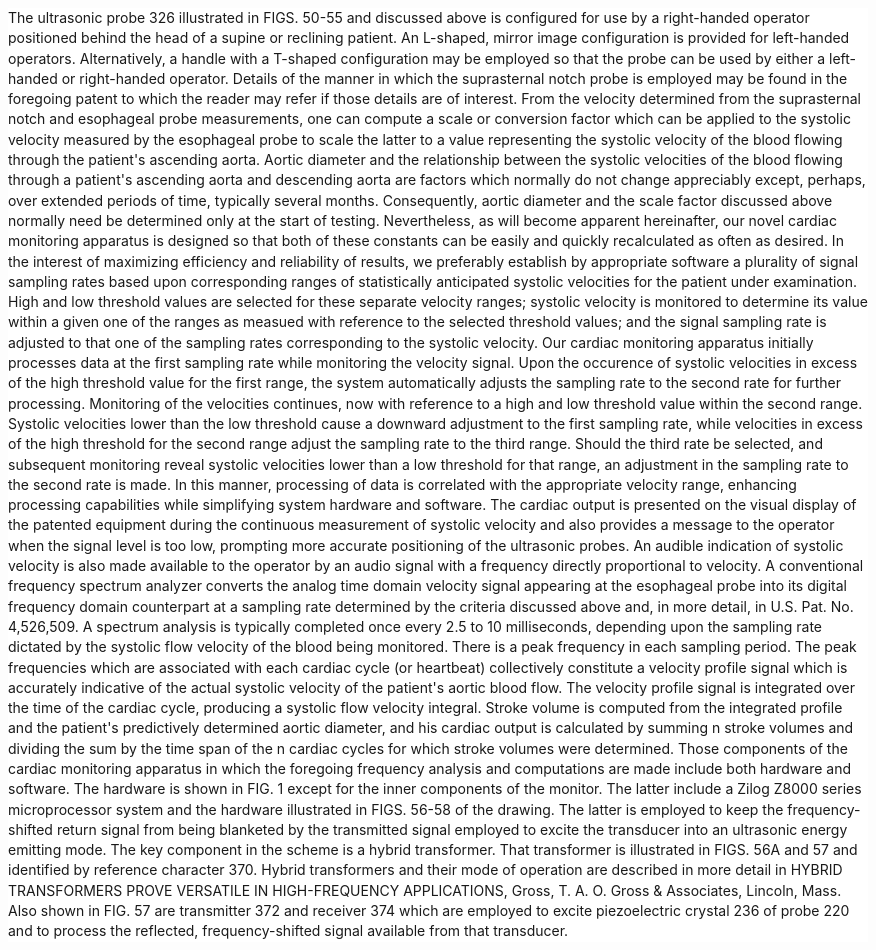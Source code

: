 The ultrasonic probe 326 illustrated in FIGS. 50-55 and discussed above is configured for use by a right-handed operator positioned behind the head of a supine or reclining patient. An L-shaped, mirror image configuration is provided for left-handed operators. Alternatively, a handle with a T-shaped configuration may be employed so that the probe can be used by either a left-handed or right-handed operator. Details of the manner in which the suprasternal notch probe is employed may be found in the foregoing patent to which the reader may refer if those details are of interest. From the velocity determined from the suprasternal notch and esophageal probe measurements, one can compute a scale or conversion factor which can be applied to the systolic velocity measured by the esophageal probe to scale the latter to a value representing the systolic velocity of the blood flowing through the patient's ascending aorta.
Aortic diameter and the relationship between the systolic velocities of the blood flowing through a patient's ascending aorta and descending aorta are factors which normally do not change appreciably except, perhaps, over extended periods of time, typically several months. Consequently, aortic diameter and the scale factor discussed above normally need be determined only at the start of testing. Nevertheless, as will become apparent hereinafter, our novel cardiac monitoring apparatus is designed so that both of these constants can be easily and quickly recalculated as often as desired.
In the interest of maximizing efficiency and reliability of results, we preferably establish by appropriate software a plurality of signal sampling rates based upon corresponding ranges of statistically anticipated systolic velocities for the patient under examination. High and low threshold values are selected for these separate velocity ranges; systolic velocity is monitored to determine its value within a given one of the ranges as measued with reference to the selected threshold values; and the signal sampling rate is adjusted to that one of the sampling rates corresponding to the systolic velocity.
Our cardiac monitoring apparatus initially processes data at the first sampling rate while monitoring the velocity signal. Upon the occurence of systolic velocities in excess of the high threshold value for the first range, the system automatically adjusts the sampling rate to the second rate for further processing. Monitoring of the velocities continues, now with reference to a high and low threshold value within the second range. Systolic velocities lower than the low threshold cause a downward adjustment to the first sampling rate, while velocities in excess of the high threshold for the second range adjust the sampling rate to the third range. Should the third rate be selected, and subsequent monitoring reveal systolic velocities lower than a low threshold for that range, an adjustment in the sampling rate to the second rate is made. In this manner, processing of data is correlated with the appropriate velocity range, enhancing processing capabilities while simplifying system hardware and software.
The cardiac output is presented on the visual display of the patented equipment during the continuous measurement of systolic velocity and also provides a message to the operator when the signal level is too low, prompting more accurate positioning of the ultrasonic probes.
An audible indication of systolic velocity is also made available to the operator by an audio signal with a frequency directly proportional to velocity.
A conventional frequency spectrum analyzer converts the analog time domain velocity signal appearing at the esophageal probe into its digital frequency domain counterpart at a sampling rate determined by the criteria discussed above and, in more detail, in U.S. Pat. No. 4,526,509. A spectrum analysis is typically completed once every 2.5 to 10 milliseconds, depending upon the sampling rate dictated by the systolic flow velocity of the blood being monitored.
There is a peak frequency in each sampling period. The peak frequencies which are associated with each cardiac cycle (or heartbeat) collectively constitute a velocity profile signal which is accurately indicative of the actual systolic velocity of the patient's aortic blood flow. The velocity profile signal is integrated over the time of the cardiac cycle, producing a systolic flow velocity integral. Stroke volume is computed from the integrated profile and the patient's predictively determined aortic diameter, and his cardiac output is calculated by summing n stroke volumes and dividing the sum by the time span of the n cardiac cycles for which stroke volumes were determined.
Those components of the cardiac monitoring apparatus in which the foregoing frequency analysis and computations are made include both hardware and software. The hardware is shown in FIG. 1 except for the inner components of the monitor. The latter include a Zilog Z8000 series microprocessor system and the hardware illustrated in FIGS. 56-58 of the drawing.
The latter is employed to keep the frequency-shifted return signal from being blanketed by the transmitted signal employed to excite the transducer into an ultrasonic energy emitting mode. The key component in the scheme is a hybrid transformer. That transformer is illustrated in FIGS. 56A and 57 and identified by reference character 370. Hybrid transformers and their mode of operation are described in more detail in HYBRID TRANSFORMERS PROVE VERSATILE IN HIGH-FREQUENCY APPLICATIONS, Gross, T. A. O. Gross & Associates, Lincoln, Mass.
Also shown in FIG. 57 are transmitter 372 and receiver 374 which are employed to excite piezoelectric crystal 236 of probe 220 and to process the reflected, frequency-shifted signal available from that transducer.